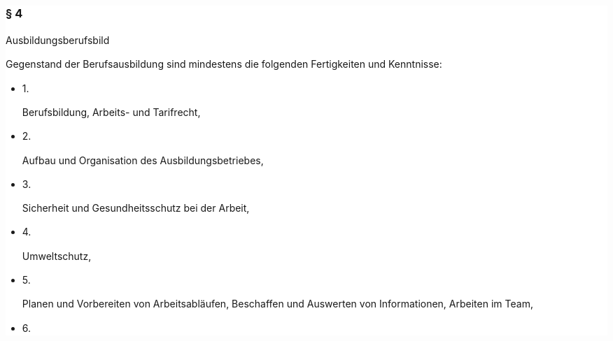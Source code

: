 </div>

</div>

</div>

<span id="BJNR077800000BJNE000500310.html"></span>

### § 4  
Ausbildungsberufsbild

<div>

<div class="jnhtml">

<div>

<div class="jurAbsatz">

Gegenstand der Berufsausbildung sind mindestens die folgenden
Fertigkeiten und Kenntnisse:

  - 1\.
    
    <div style="">
    
    Berufsbildung, Arbeits- und Tarifrecht,
    
    </div>

  - 2\.
    
    <div style="">
    
    Aufbau und Organisation des Ausbildungsbetriebes,
    
    </div>

  - 3\.
    
    <div style="">
    
    Sicherheit und Gesundheitsschutz bei der Arbeit,
    
    </div>

  - 4\.
    
    <div style="">
    
    Umweltschutz,
    
    </div>

  - 5\.
    
    <div style="">
    
    Planen und Vorbereiten von Arbeitsabläufen, Beschaffen und Auswerten
    von Informationen, Arbeiten im Team,
    
    </div>

  - 6\.
    